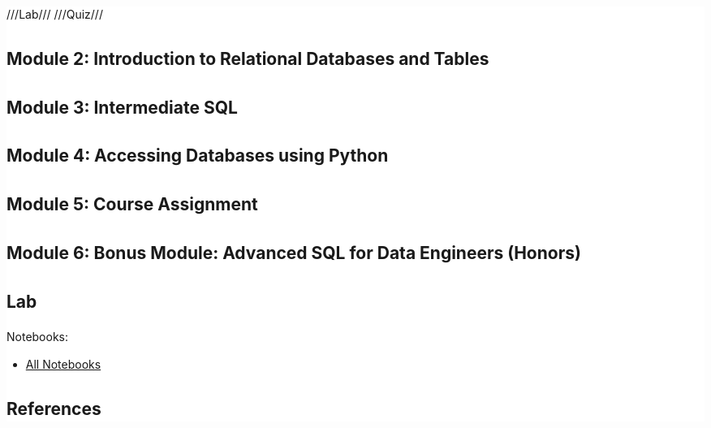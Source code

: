 ///Lab///
///Quiz///

## Module 2: Introduction to Relational Databases and Tables
## Module 3: Intermediate SQL
## Module 4: Accessing Databases using Python
## Module 5: Course Assignment
## Module 6: Bonus Module: Advanced SQL for Data Engineers (Honors)
## Lab

Notebooks: 

- [All Notebooks](./lab/notebooks/)

## References


